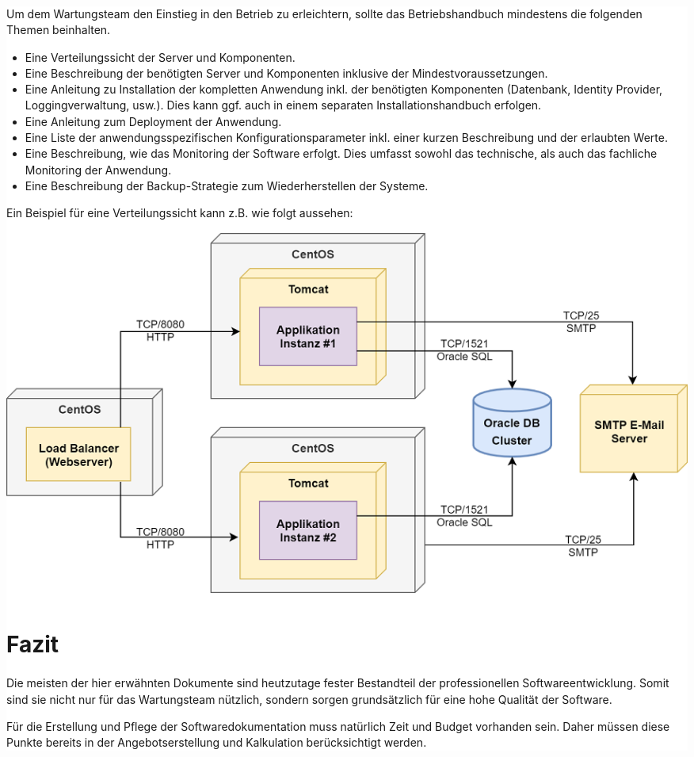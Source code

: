 Um dem Wartungsteam den Einstieg in den Betrieb zu erleichtern, sollte das Betriebshandbuch mindestens die folgenden Themen beinhalten.

* Eine Verteilungssicht der Server und Komponenten.
* Eine Beschreibung der benötigten Server und Komponenten inklusive der Mindestvoraussetzungen.
* Eine Anleitung zu Installation der kompletten Anwendung inkl. der benötigten Komponenten (Datenbank, Identity Provider, Loggingverwaltung, usw.). 
Dies kann ggf. auch in einem separaten Installationshandbuch erfolgen.
* Eine Anleitung zum Deployment der Anwendung.
* Eine Liste der anwendungsspezifischen Konfigurationsparameter inkl. einer kurzen Beschreibung und der erlaubten Werte.
* Eine Beschreibung, wie das Monitoring der Software erfolgt. 
Dies umfasst sowohl das technische, als auch das fachliche Monitoring der Anwendung.
* Eine Beschreibung der Backup-Strategie zum Wiederherstellen der Systeme.


Ein Beispiel für eine Verteilungssicht kann z.B. wie folgt aussehen:

![Beispiel einer Verteilungssicht](/assets/images/posts/wartbarkeit-von-software-teil-1-dokumentation/grafik-verteilungssicht.png)


# Fazit

Die meisten der hier erwähnten Dokumente sind heutzutage fester Bestandteil der professionellen Softwareentwicklung.
Somit sind sie nicht nur für das Wartungsteam nützlich, sondern sorgen grundsätzlich für eine hohe Qualität der Software.

Für die Erstellung und Pflege der Softwaredokumentation muss natürlich Zeit und Budget vorhanden sein. 
Daher müssen diese Punkte bereits in der Angebotserstellung und Kalkulation berücksichtigt werden.
